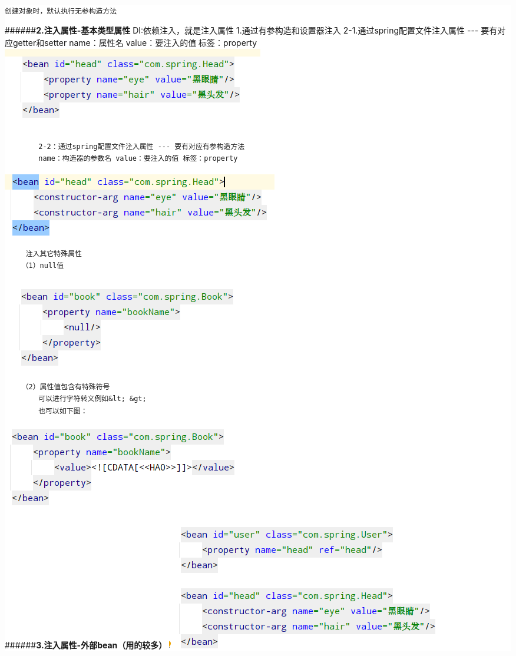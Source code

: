     创建对象时，默认执行无参构造方法

######**2.注入属性-基本类型属性**
        DI:依赖注入，就是注入属性
            1.通过有参构造和设置器注入
            2-1.通过spring配置文件注入属性 --- 要有对应getter和setter
            name：属性名 value：要注入的值 标签：property
![img_2.png](ioc_md_img/img_2.png)

            2-2：通过spring配置文件注入属性 --- 要有对应有参构造方法
            name：构造器的参数名 value：要注入的值 标签：property
![img_3.png](ioc_md_img/img_3.png)

         注入其它特殊属性
        （1）null值
![img_4.png](ioc_md_img/img_4.png)

        （2）属性值包含有特殊符号
            可以进行字符转义例如&lt; &gt;
            也可以如下图：
![img_5.png](ioc_md_img/img_5.png)

######**3.注入属性-外部bean（用的较多）**
![img_6.png](ioc_md_img/img_6.png)

